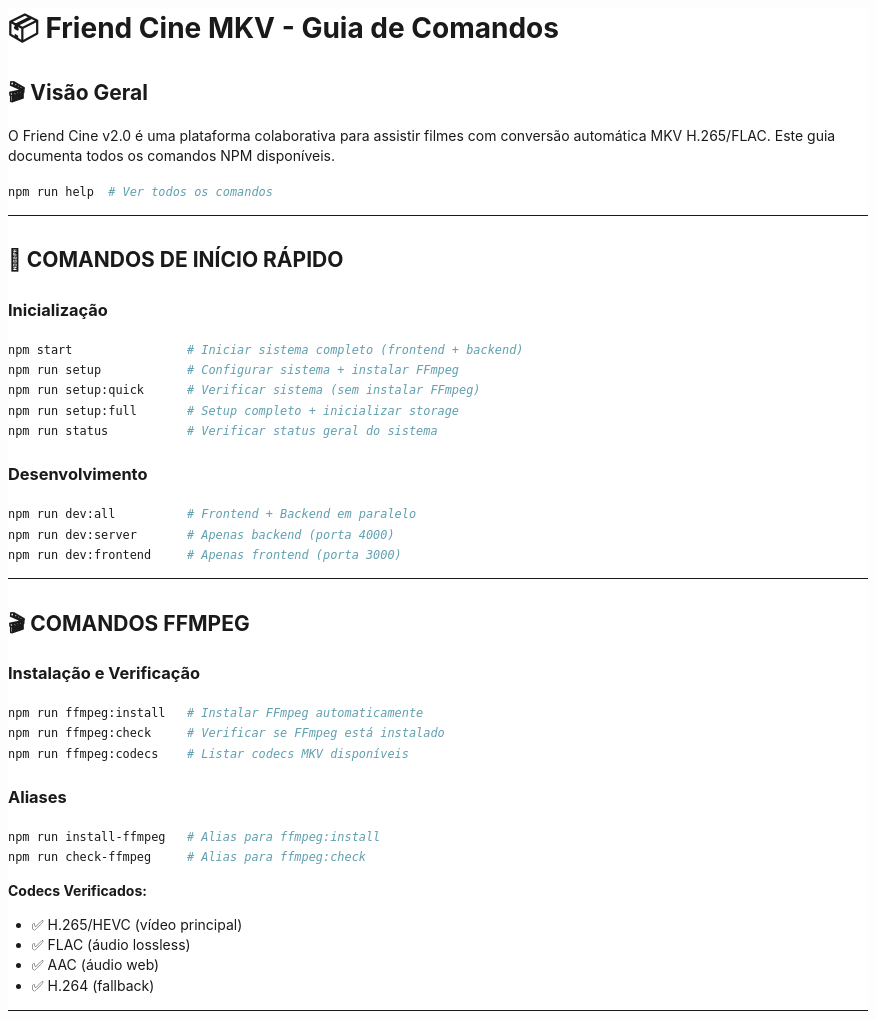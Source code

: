 # 📦 Friend Cine MKV - Guia de Comandos

## 🎬 **Visão Geral**

O Friend Cine v2.0 é uma plataforma colaborativa para assistir filmes com conversão automática MKV H.265/FLAC. Este guia documenta todos os comandos NPM disponíveis.

```bash
npm run help  # Ver todos os comandos
```

---

## 🚀 **COMANDOS DE INÍCIO RÁPIDO**

### Inicialização
```bash
npm start                # Iniciar sistema completo (frontend + backend)
npm run setup            # Configurar sistema + instalar FFmpeg
npm run setup:quick      # Verificar sistema (sem instalar FFmpeg)
npm run setup:full       # Setup completo + inicializar storage
npm run status           # Verificar status geral do sistema
```

### Desenvolvimento
```bash
npm run dev:all          # Frontend + Backend em paralelo
npm run dev:server       # Apenas backend (porta 4000)
npm run dev:frontend     # Apenas frontend (porta 3000)
```

---

## 🎬 **COMANDOS FFMPEG**

### Instalação e Verificação
```bash
npm run ffmpeg:install   # Instalar FFmpeg automaticamente
npm run ffmpeg:check     # Verificar se FFmpeg está instalado
npm run ffmpeg:codecs    # Listar codecs MKV disponíveis
```

### Aliases
```bash
npm run install-ffmpeg   # Alias para ffmpeg:install
npm run check-ffmpeg     # Alias para ffmpeg:check
```

**Codecs Verificados:**
- ✅ H.265/HEVC (vídeo principal)
- ✅ FLAC (áudio lossless)
- ✅ AAC (áudio web)
- ✅ H.264 (fallback)

---